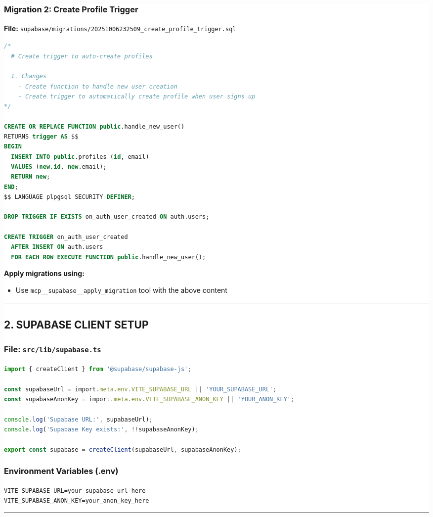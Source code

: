 ### Migration 2: Create Profile Trigger
**File:** `supabase/migrations/20251006232509_create_profile_trigger.sql`

```sql
/*
  # Create trigger to auto-create profiles

  1. Changes
    - Create function to handle new user creation
    - Create trigger to automatically create profile when user signs up
*/

CREATE OR REPLACE FUNCTION public.handle_new_user()
RETURNS trigger AS $$
BEGIN
  INSERT INTO public.profiles (id, email)
  VALUES (new.id, new.email);
  RETURN new;
END;
$$ LANGUAGE plpgsql SECURITY DEFINER;

DROP TRIGGER IF EXISTS on_auth_user_created ON auth.users;

CREATE TRIGGER on_auth_user_created
  AFTER INSERT ON auth.users
  FOR EACH ROW EXECUTE FUNCTION public.handle_new_user();
```

**Apply migrations using:**
- Use `mcp__supabase__apply_migration` tool with the above content

---

## 2. SUPABASE CLIENT SETUP

### File: `src/lib/supabase.ts`

```typescript
import { createClient } from '@supabase/supabase-js';

const supabaseUrl = import.meta.env.VITE_SUPABASE_URL || 'YOUR_SUPABASE_URL';
const supabaseAnonKey = import.meta.env.VITE_SUPABASE_ANON_KEY || 'YOUR_ANON_KEY';

console.log('Supabase URL:', supabaseUrl);
console.log('Supabase Key exists:', !!supabaseAnonKey);

export const supabase = createClient(supabaseUrl, supabaseAnonKey);
```

### Environment Variables (.env)
```
VITE_SUPABASE_URL=your_supabase_url_here
VITE_SUPABASE_ANON_KEY=your_anon_key_here
```

---
